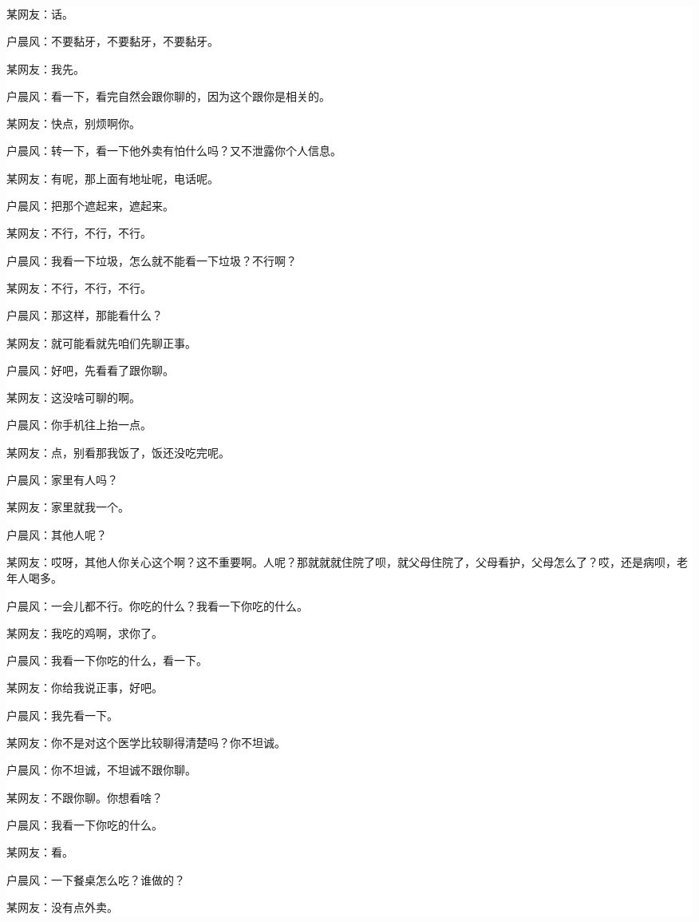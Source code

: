 某网友：话。

户晨风：不要黏牙，不要黏牙，不要黏牙。

某网友：我先。

户晨风：看一下，看完自然会跟你聊的，因为这个跟你是相关的。

某网友：快点，别烦啊你。

户晨风：转一下，看一下他外卖有怕什么吗？又不泄露你个人信息。

某网友：有呢，那上面有地址呢，电话呢。

户晨风：把那个遮起来，遮起来。

某网友：不行，不行，不行。

户晨风：我看一下垃圾，怎么就不能看一下垃圾？不行啊？

某网友：不行，不行，不行。

户晨风：那这样，那能看什么？

某网友：就可能看就先咱们先聊正事。

户晨风：好吧，先看看了跟你聊。

某网友：这没啥可聊的啊。

户晨风：你手机往上抬一点。

某网友：点，别看那我饭了，饭还没吃完呢。

户晨风：家里有人吗？

某网友：家里就我一个。

户晨风：其他人呢？

某网友：哎呀，其他人你关心这个啊？这不重要啊。人呢？那就就就住院了呗，就父母住院了，父母看护，父母怎么了？哎，还是病呗，老年人喝多。

户晨风：一会儿都不行。你吃的什么？我看一下你吃的什么。

某网友：我吃的鸡啊，求你了。

户晨风：我看一下你吃的什么，看一下。

某网友：你给我说正事，好吧。

户晨风：我先看一下。

某网友：你不是对这个医学比较聊得清楚吗？你不坦诚。

户晨风：你不坦诚，不坦诚不跟你聊。

某网友：不跟你聊。你想看啥？

户晨风：我看一下你吃的什么。

某网友：看。

户晨风：一下餐桌怎么吃？谁做的？

某网友：没有点外卖。
